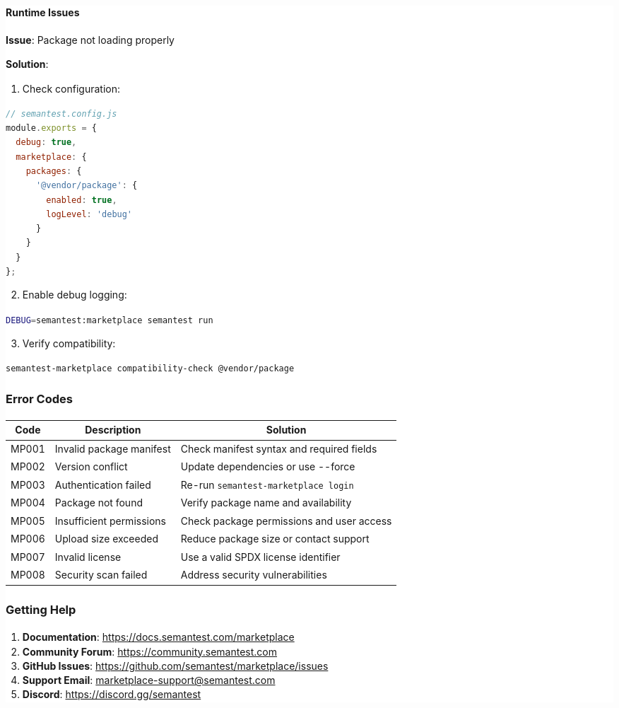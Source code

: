 #### Runtime Issues

**Issue**: Package not loading properly

**Solution**:
1. Check configuration:
```javascript
// semantest.config.js
module.exports = {
  debug: true,
  marketplace: {
    packages: {
      '@vendor/package': {
        enabled: true,
        logLevel: 'debug'
      }
    }
  }
};
```

2. Enable debug logging:
```bash
DEBUG=semantest:marketplace semantest run
```

3. Verify compatibility:
```bash
semantest-marketplace compatibility-check @vendor/package
```

### Error Codes

| Code | Description | Solution |
|------|-------------|----------|
| MP001 | Invalid package manifest | Check manifest syntax and required fields |
| MP002 | Version conflict | Update dependencies or use --force |
| MP003 | Authentication failed | Re-run `semantest-marketplace login` |
| MP004 | Package not found | Verify package name and availability |
| MP005 | Insufficient permissions | Check package permissions and user access |
| MP006 | Upload size exceeded | Reduce package size or contact support |
| MP007 | Invalid license | Use a valid SPDX license identifier |
| MP008 | Security scan failed | Address security vulnerabilities |

### Getting Help

1. **Documentation**: https://docs.semantest.com/marketplace
2. **Community Forum**: https://community.semantest.com
3. **GitHub Issues**: https://github.com/semantest/marketplace/issues
4. **Support Email**: marketplace-support@semantest.com
5. **Discord**: https://discord.gg/semantest
